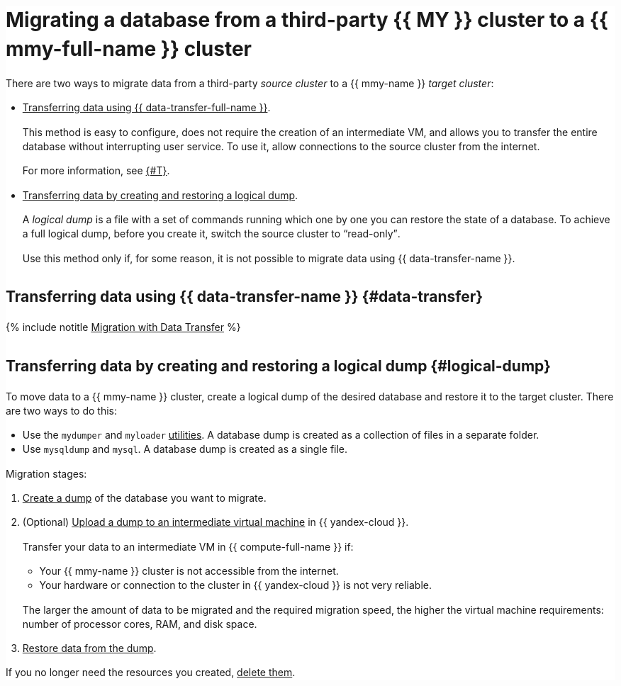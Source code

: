 # Migrating a database from a third-party {{ MY }} cluster to a {{ mmy-full-name }} cluster

There are two ways to migrate data from a third-party _source cluster_ to a {{ mmy-name }} _target cluster_:

* [Transferring data using {{ data-transfer-full-name }}](#data-transfer).

    This method is easy to configure, does not require the creation of an intermediate VM, and allows you to transfer the entire database without interrupting user service. To use it, allow connections to the source cluster from the internet.

    For more information, see [{#T}](../../data-transfer/concepts/use-cases.md).

* [Transferring data by creating and restoring a logical dump](#logical-dump).

    A _logical dump_ is a file with a set of commands running which one by one you can restore the state of a database. To achieve a full logical dump, before you create it, switch the source cluster to <q>read-only</q>.

    Use this method only if, for some reason, it is not possible to migrate data using {{ data-transfer-name }}.

## Transferring data using {{ data-transfer-name }} {#data-transfer}

{% include notitle [Migration with Data Transfer](../../_tutorials/dataplatform/datatransfer/managed-mysql.md) %}

## Transferring data by creating and restoring a logical dump {#logical-dump}

To move data to a {{ mmy-name }} cluster, create a logical dump of the desired database and restore it to the target cluster. There are two ways to do this:

* Use the `mydumper` and `myloader` [utilities](https://github.com/mydumper/mydumper). A database dump is created as a collection of files in a separate folder.
* Use `mysqldump` and `mysql`. A database dump is created as a single file.

Migration stages:

1. [Create a dump](#dump) of the database you want to migrate.
1. (Optional) [Upload a dump to an intermediate virtual machine](#vm-load) in {{ yandex-cloud }}.

    Transfer your data to an intermediate VM in {{ compute-full-name }} if:

    * Your {{ mmy-name }} cluster is not accessible from the internet.
    * Your hardware or connection to the cluster in {{ yandex-cloud }} is not very reliable.

    The larger the amount of data to be migrated and the required migration speed, the higher the virtual machine requirements: number of processor cores, RAM, and disk space.

1. [Restore data from the dump](#restore).

If you no longer need the resources you created, [delete them](#clear-out).

